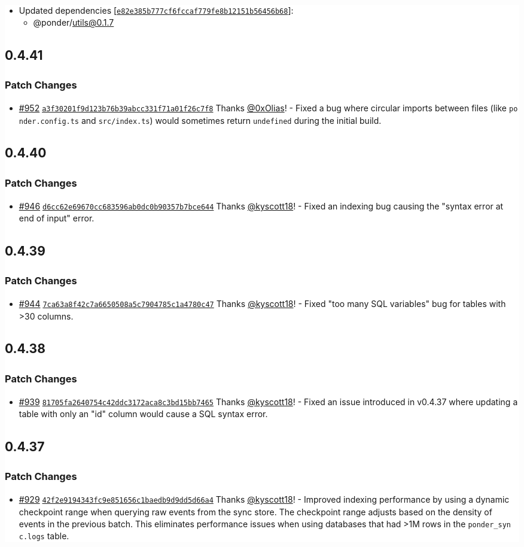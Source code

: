 - Updated dependencies [[`e82e385b777cf6fccaf779fe8b12151b56456b68`](https://github.com/ponder-sh/ponder/commit/e82e385b777cf6fccaf779fe8b12151b56456b68)]:
  - @ponder/utils@0.1.7

## 0.4.41

### Patch Changes

- [#952](https://github.com/ponder-sh/ponder/pull/952) [`a3f30201f9d123b76b39abcc331f71a01f26c7f8`](https://github.com/ponder-sh/ponder/commit/a3f30201f9d123b76b39abcc331f71a01f26c7f8) Thanks [@0xOlias](https://github.com/0xOlias)! - Fixed a bug where circular imports between files (like `ponder.config.ts` and `src/index.ts`) would sometimes return `undefined` during the initial build.

## 0.4.40

### Patch Changes

- [#946](https://github.com/ponder-sh/ponder/pull/946) [`d6cc62e69670cc683596ab0dc0b90357b7bce644`](https://github.com/ponder-sh/ponder/commit/d6cc62e69670cc683596ab0dc0b90357b7bce644) Thanks [@kyscott18](https://github.com/kyscott18)! - Fixed an indexing bug causing the "syntax error at end of input" error.

## 0.4.39

### Patch Changes

- [#944](https://github.com/ponder-sh/ponder/pull/944) [`7ca63a8f42c7a6650508a5c7904785c1a4780c47`](https://github.com/ponder-sh/ponder/commit/7ca63a8f42c7a6650508a5c7904785c1a4780c47) Thanks [@kyscott18](https://github.com/kyscott18)! - Fixed "too many SQL variables" bug for tables with >30 columns.

## 0.4.38

### Patch Changes

- [#939](https://github.com/ponder-sh/ponder/pull/939) [`81705fa2640754c42ddc3172aca8c3bd15bb7465`](https://github.com/ponder-sh/ponder/commit/81705fa2640754c42ddc3172aca8c3bd15bb7465) Thanks [@kyscott18](https://github.com/kyscott18)! - Fixed an issue introduced in v0.4.37 where updating a table with only an "id" column would cause a SQL syntax error.

## 0.4.37

### Patch Changes

- [#929](https://github.com/ponder-sh/ponder/pull/929) [`42f2e9194343fc9e851656c1baedb9d9dd5d66a4`](https://github.com/ponder-sh/ponder/commit/42f2e9194343fc9e851656c1baedb9d9dd5d66a4) Thanks [@kyscott18](https://github.com/kyscott18)! - Improved indexing performance by using a dynamic checkpoint range when querying raw events from the sync store. The checkpoint range adjusts based on the density of events in the previous batch. This eliminates performance issues when using databases that had >1M rows in the `ponder_sync.logs` table.
